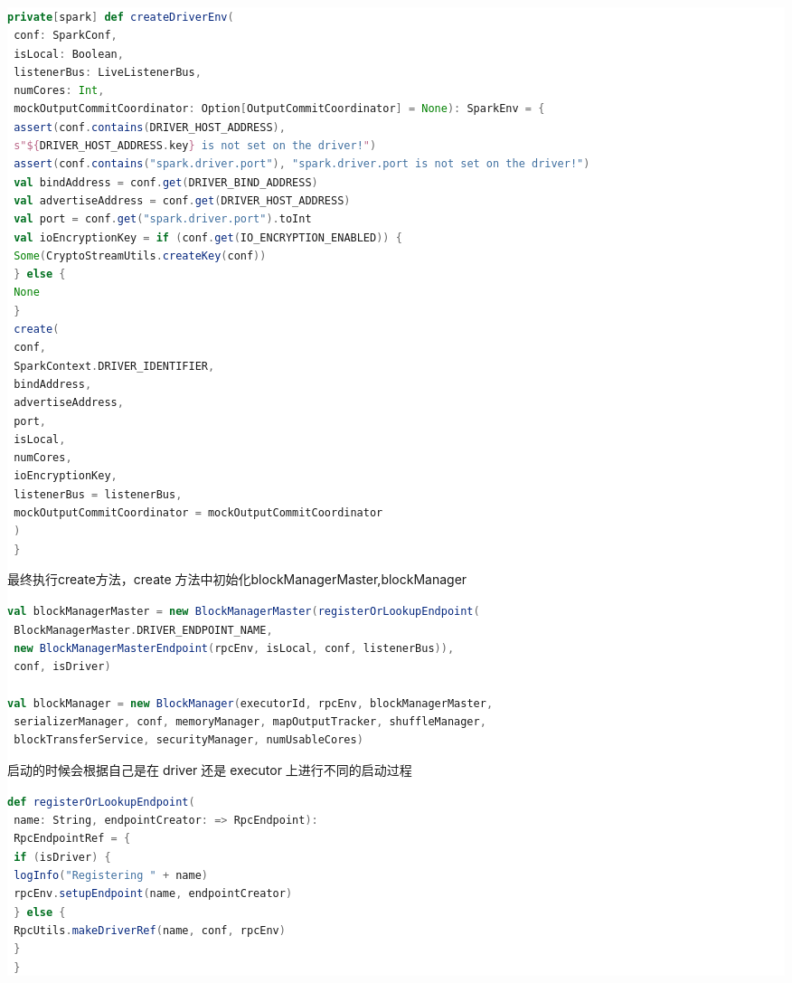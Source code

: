 ```scala 
private[spark] def createDriverEnv(
 conf: SparkConf,
 isLocal: Boolean,
 listenerBus: LiveListenerBus,
 numCores: Int,
 mockOutputCommitCoordinator: Option[OutputCommitCoordinator] = None): SparkEnv = {
 assert(conf.contains(DRIVER_HOST_ADDRESS),
 s"${DRIVER_HOST_ADDRESS.key} is not set on the driver!")
 assert(conf.contains("spark.driver.port"), "spark.driver.port is not set on the driver!")
 val bindAddress = conf.get(DRIVER_BIND_ADDRESS)
 val advertiseAddress = conf.get(DRIVER_HOST_ADDRESS)
 val port = conf.get("spark.driver.port").toInt
 val ioEncryptionKey = if (conf.get(IO_ENCRYPTION_ENABLED)) {
 Some(CryptoStreamUtils.createKey(conf))
 } else {
 None
 }
 create(
 conf,
 SparkContext.DRIVER_IDENTIFIER,
 bindAddress,
 advertiseAddress,
 port,
 isLocal,
 numCores,
 ioEncryptionKey,
 listenerBus = listenerBus,
 mockOutputCommitCoordinator = mockOutputCommitCoordinator
 )
 }
```


最终执行create方法，create 方法中初始化blockManagerMaster,blockManager

```scala  
val blockManagerMaster = new BlockManagerMaster(registerOrLookupEndpoint(
 BlockManagerMaster.DRIVER_ENDPOINT_NAME,
 new BlockManagerMasterEndpoint(rpcEnv, isLocal, conf, listenerBus)),
 conf, isDriver)
  
val blockManager = new BlockManager(executorId, rpcEnv, blockManagerMaster,
 serializerManager, conf, memoryManager, mapOutputTracker, shuffleManager,
 blockTransferService, securityManager, numUsableCores)
```


启动的时候会根据自己是在 driver 还是 executor 上进行不同的启动过程

```scala 
def registerOrLookupEndpoint(
 name: String, endpointCreator: => RpcEndpoint):
 RpcEndpointRef = {
 if (isDriver) {
 logInfo("Registering " + name)
 rpcEnv.setupEndpoint(name, endpointCreator)
 } else {
 RpcUtils.makeDriverRef(name, conf, rpcEnv)
 }
 }
```

